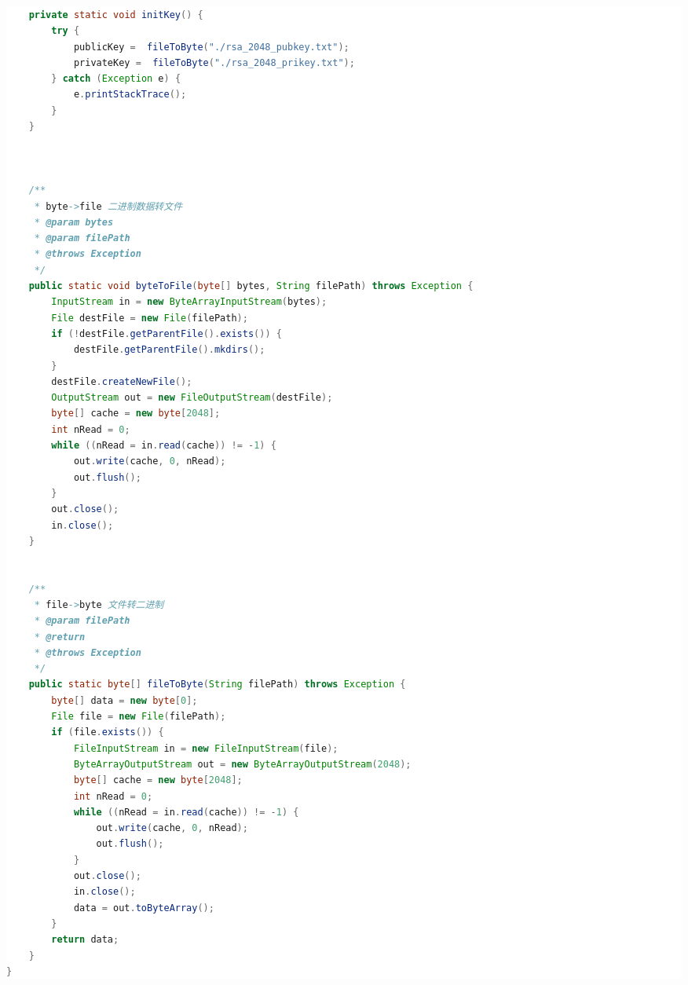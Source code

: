 ```java
	private static void initKey() {
		try {
			publicKey =  fileToByte("./rsa_2048_pubkey.txt");
			privateKey =  fileToByte("./rsa_2048_prikey.txt");
		} catch (Exception e) {
			e.printStackTrace();
		}
	}
    
    
    
    /**
     * byte->file 二进制数据转文件
     * @param bytes
     * @param filePath
     * @throws Exception
     */
    public static void byteToFile(byte[] bytes, String filePath) throws Exception {
        InputStream in = new ByteArrayInputStream(bytes);
        File destFile = new File(filePath);
        if (!destFile.getParentFile().exists()) {
            destFile.getParentFile().mkdirs();
        }
        destFile.createNewFile();
        OutputStream out = new FileOutputStream(destFile);
        byte[] cache = new byte[2048];
        int nRead = 0;
        while ((nRead = in.read(cache)) != -1) {
            out.write(cache, 0, nRead);
            out.flush();
        }
        out.close();
        in.close();
    }
    
    
    /**
     * file->byte 文件转二进制
     * @param filePath
     * @return
     * @throws Exception
     */
    public static byte[] fileToByte(String filePath) throws Exception {
        byte[] data = new byte[0];
        File file = new File(filePath);
        if (file.exists()) {
            FileInputStream in = new FileInputStream(file);
            ByteArrayOutputStream out = new ByteArrayOutputStream(2048);
            byte[] cache = new byte[2048];
            int nRead = 0;
            while ((nRead = in.read(cache)) != -1) {
                out.write(cache, 0, nRead);
                out.flush();
            }
            out.close();
            in.close();
            data = out.toByteArray();
        }
        return data;
    }
}

```